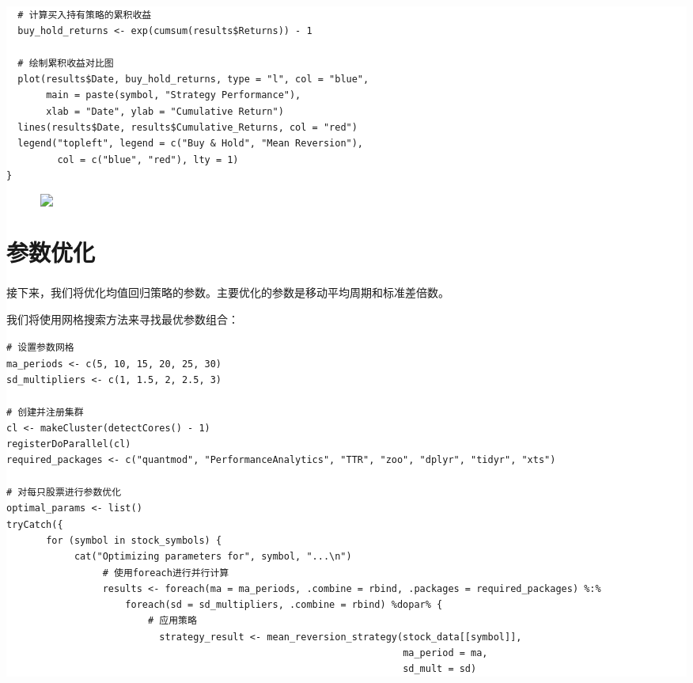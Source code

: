       # 计算买入持有策略的累积收益
      buy_hold_returns <- exp(cumsum(results$Returns)) - 1
      
      # 绘制累积收益对比图
      plot(results$Date, buy_hold_returns, type = "l", col = "blue", 
           main = paste(symbol, "Strategy Performance"),
           xlab = "Date", ylab = "Cumulative Return")
      lines(results$Date, results$Cumulative_Returns, col = "red")
      legend("topleft", legend = c("Buy & Hold", "Mean Reversion"), 
             col = c("blue", "red"), lty = 1)
    }

<img src="/Users/matrixspk/My-Sites/r-finance/content/docs/mean-reverse_files/figure-markdown_strict/visualize-strategy-performance-1.png" width="90%" style="display: block; margin: auto;" />

# 参数优化

接下来，我们将优化均值回归策略的参数。主要优化的参数是移动平均周期和标准差倍数。

我们将使用网格搜索方法来寻找最优参数组合：

    # 设置参数网格
    ma_periods <- c(5, 10, 15, 20, 25, 30)
    sd_multipliers <- c(1, 1.5, 2, 2.5, 3)
       
    # 创建并注册集群
    cl <- makeCluster(detectCores() - 1)
    registerDoParallel(cl)
    required_packages <- c("quantmod", "PerformanceAnalytics", "TTR", "zoo", "dplyr", "tidyr", "xts")
        
    # 对每只股票进行参数优化
    optimal_params <- list()
    tryCatch({
           for (symbol in stock_symbols) {
                cat("Optimizing parameters for", symbol, "...\n")
                     # 使用foreach进行并行计算
                     results <- foreach(ma = ma_periods, .combine = rbind, .packages = required_packages) %:%
                         foreach(sd = sd_multipliers, .combine = rbind) %dopar% {
                             # 应用策略
                               strategy_result <- mean_reversion_strategy(stock_data[[symbol]], 
                                                                          ma_period = ma, 
                                                                          sd_mult = sd)
                               